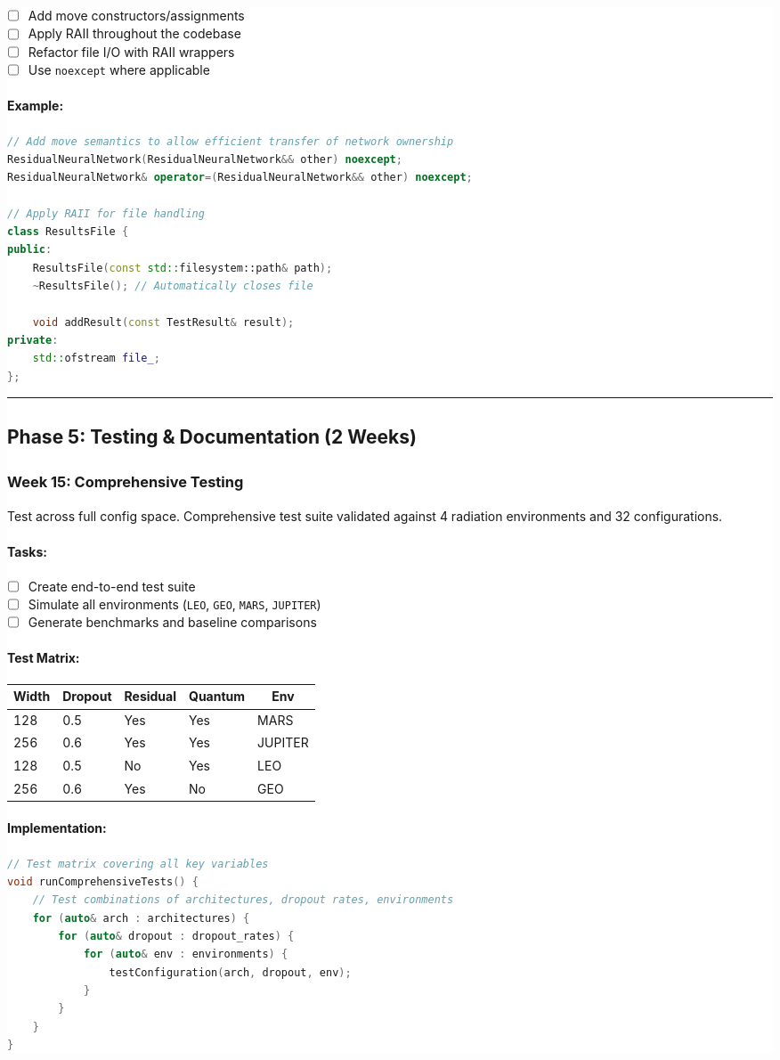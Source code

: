 * [ ] Add move constructors/assignments
* [ ] Apply RAII throughout the codebase
* [ ] Refactor file I/O with RAII wrappers
* [ ] Use `noexcept` where applicable

#### Example:

```cpp
// Add move semantics to allow efficient transfer of network ownership
ResidualNeuralNetwork(ResidualNeuralNetwork&& other) noexcept;
ResidualNeuralNetwork& operator=(ResidualNeuralNetwork&& other) noexcept;

// Apply RAII for file handling
class ResultsFile {
public:
    ResultsFile(const std::filesystem::path& path);
    ~ResultsFile(); // Automatically closes file
    
    void addResult(const TestResult& result);
private:
    std::ofstream file_;
};
```

---

## Phase 5: Testing & Documentation (2 Weeks)

### Week 15: Comprehensive Testing

Test across full config space. Comprehensive test suite validated against 4 radiation environments and 32 configurations.

#### Tasks:

* [ ] Create end-to-end test suite
* [ ] Simulate all environments (`LEO`, `GEO`, `MARS`, `JUPITER`)
* [ ] Generate benchmarks and baseline comparisons

#### Test Matrix:

| Width | Dropout | Residual | Quantum | Env  |
| ----- | ------- | -------- | ------- | ---- |
| 128   | 0.5     | Yes      | Yes     | MARS |
| 256   | 0.6     | Yes      | Yes     | JUPITER |
| 128   | 0.5     | No       | Yes     | LEO  |
| 256   | 0.6     | Yes      | No      | GEO  |

#### Implementation:

```cpp
// Test matrix covering all key variables
void runComprehensiveTests() {
    // Test combinations of architectures, dropout rates, environments
    for (auto& arch : architectures) {
        for (auto& dropout : dropout_rates) {
            for (auto& env : environments) {
                testConfiguration(arch, dropout, env);
            }
        }
    }
}
```

